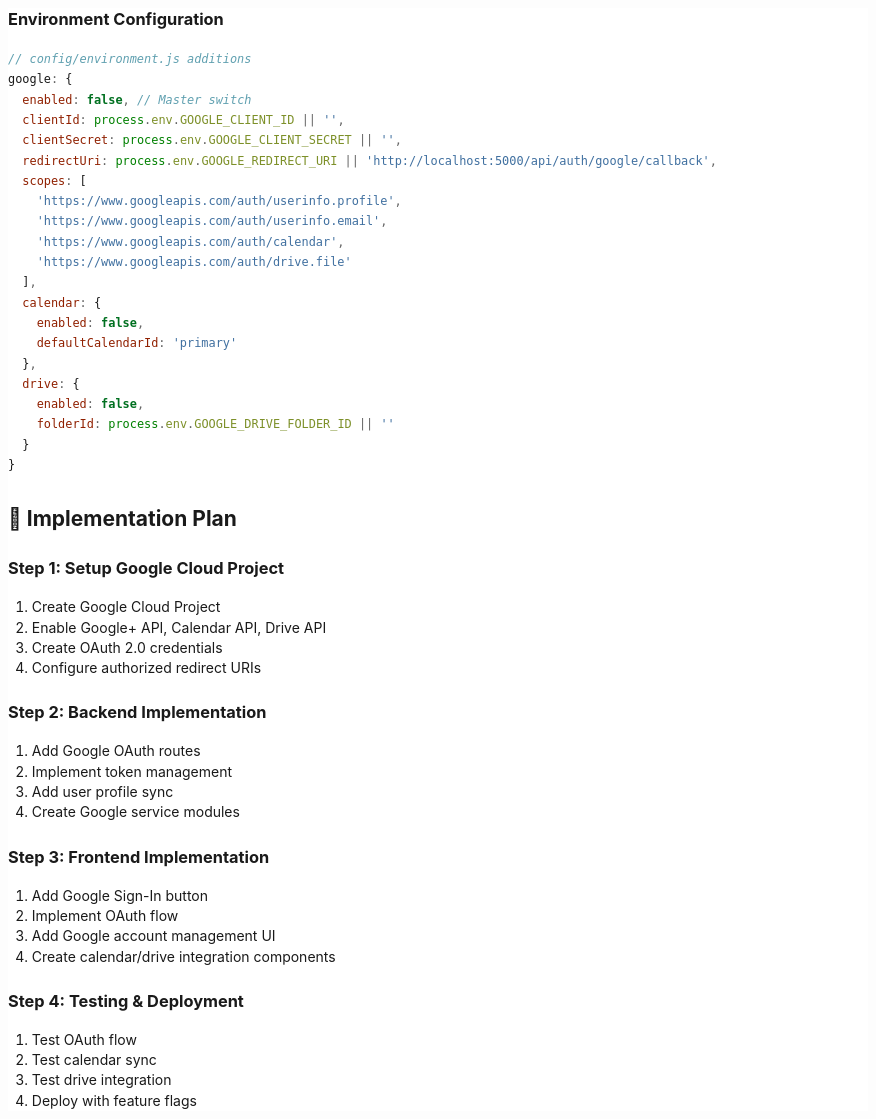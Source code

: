 ### Environment Configuration

```javascript
// config/environment.js additions
google: {
  enabled: false, // Master switch
  clientId: process.env.GOOGLE_CLIENT_ID || '',
  clientSecret: process.env.GOOGLE_CLIENT_SECRET || '',
  redirectUri: process.env.GOOGLE_REDIRECT_URI || 'http://localhost:5000/api/auth/google/callback',
  scopes: [
    'https://www.googleapis.com/auth/userinfo.profile',
    'https://www.googleapis.com/auth/userinfo.email',
    'https://www.googleapis.com/auth/calendar',
    'https://www.googleapis.com/auth/drive.file'
  ],
  calendar: {
    enabled: false,
    defaultCalendarId: 'primary'
  },
  drive: {
    enabled: false,
    folderId: process.env.GOOGLE_DRIVE_FOLDER_ID || ''
  }
}
```

## 🔧 Implementation Plan

### Step 1: Setup Google Cloud Project
1. Create Google Cloud Project
2. Enable Google+ API, Calendar API, Drive API
3. Create OAuth 2.0 credentials
4. Configure authorized redirect URIs

### Step 2: Backend Implementation
1. Add Google OAuth routes
2. Implement token management
3. Add user profile sync
4. Create Google service modules

### Step 3: Frontend Implementation
1. Add Google Sign-In button
2. Implement OAuth flow
3. Add Google account management UI
4. Create calendar/drive integration components

### Step 4: Testing & Deployment
1. Test OAuth flow
2. Test calendar sync
3. Test drive integration
4. Deploy with feature flags
